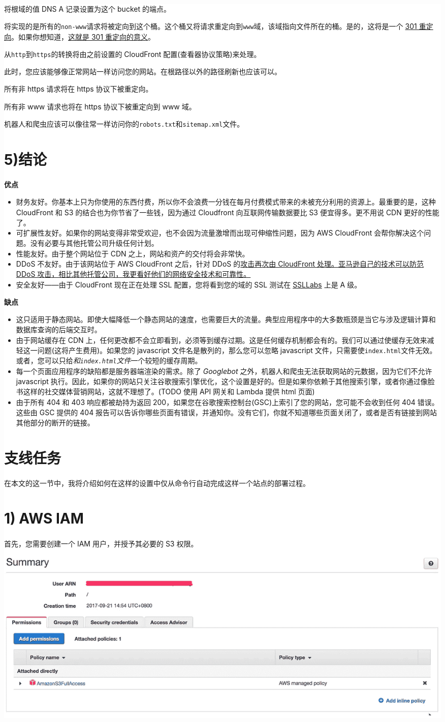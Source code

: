 将根域的值 DNS A 记录设置为这个 bucket 的端点。

将实现的是所有的`non-www`请求将被定向到这个桶。这个桶又将请求重定向到`www`域，该域指向文件所在的桶。是的，这将是一个 [301 重定向](http://docs.aws.amazon.com/AmazonS3/latest/dev/how-to-page-redirect.html)。如果你想知道，[这就是 301 重定向的意义](https://moz.com/learn/seo/redirection)。

从`http`到`https`的转换将由之前设置的 CloudFront 配置(查看器协议策略)来处理。

此时，您应该能够像正常网站一样访问您的网站。在根路径以外的路径刷新也应该可以。

所有非 https 请求将在 https 协议下被重定向。

所有非 www 请求也将在 https 协议下被重定向到 www 域。

机器人和爬虫应该可以像往常一样访问你的`robots.txt`和`sitemap.xml`文件。

# 5)结论

**优点**

*   财务友好。你基本上只为你使用的东西付费，所以你不会浪费一分钱在每月付费模式带来的未被充分利用的资源上。最重要的是，这种 CloudFront 和 S3 的结合也为你节省了一些钱，因为通过 Cloudfront 向互联网传输数据要比 S3 便宜得多。更不用说 CDN 更好的性能了。
*   可扩展性友好。如果你的网站变得非常受欢迎，也不会因为流量激增而出现可伸缩性问题，因为 AWS CloudFront 会帮你解决这个问题。没有必要与其他托管公司升级任何计划。
*   性能友好。由于整个网站位于 CDN 之上，网站和资产的交付将会非常快。
*   DDoS 不友好。由于该网站位于 AWS CloudFront 之后，针对 DDoS 的[攻击再次由 CloudFront 处理。亚马逊自己的技术可以防范 DDoS 攻击，相比其他托管公司，我更看好他们的网络安全技术和可靠性。](https://aws.amazon.com/answers/networking/aws-ddos-attack-mitigation/)
*   安全友好——由于 CloudFront 现在正在处理 SSL 配置，您将看到您的域的 SSL 测试在 [SSLLabs](https://www.ssllabs.com/ssltest/) 上是 A 级。

**缺点**

*   这只适用于静态网站。即使大幅降低一个静态网站的速度，也需要巨大的流量。典型应用程序中的大多数瓶颈是当它与涉及逻辑计算和数据库查询的后端交互时。
*   由于网站缓存在 CDN 上，任何更改都不会立即看到，必须等到缓存过期。这是任何缓存机制都会有的。我们可以通过使缓存无效来减轻这一问题(这将产生费用)。如果您的 javascript 文件名是散列的，那么您可以忽略 javascript 文件，只需要使`index.html`文件无效。或者，您可以只给*和`index.html`文件*一个较短的缓存周期。
*   每一个页面应用程序的缺陷都是服务器端渲染的需求。除了 *Googlebot* 之外，机器人和爬虫无法获取网站的元数据，因为它们不允许 javascript 执行。因此，如果你的网站只关注谷歌搜索引擎优化，这个设置是好的。但是如果你依赖于其他搜索引擎，或者你通过像脸书这样的社交媒体营销网站，这就不理想了。(TODO 使用 API 网关和 Lambda 提供 html 页面)
*   由于所有 404 和 403 响应都被劫持为返回 200，如果您在谷歌搜索控制台(GSC)上索引了您的网站，您可能不会收到任何 404 错误。这些由 GSC 提供的 404 报告可以告诉你哪些页面有错误，并通知你。没有它们，你就不知道哪些页面关闭了，或者是否有链接到网站其他部分的断开的链接。

# 支线任务

在本文的这一节中，我将介绍如何在这样的设置中仅从命令行自动完成这样一个站点的部署过程。

# 1) AWS IAM

首先，您需要创建一个 IAM 用户，并授予其必要的 S3 权限。

![](img/c7a756400fc628cd931dc0791eeaf364.png)
